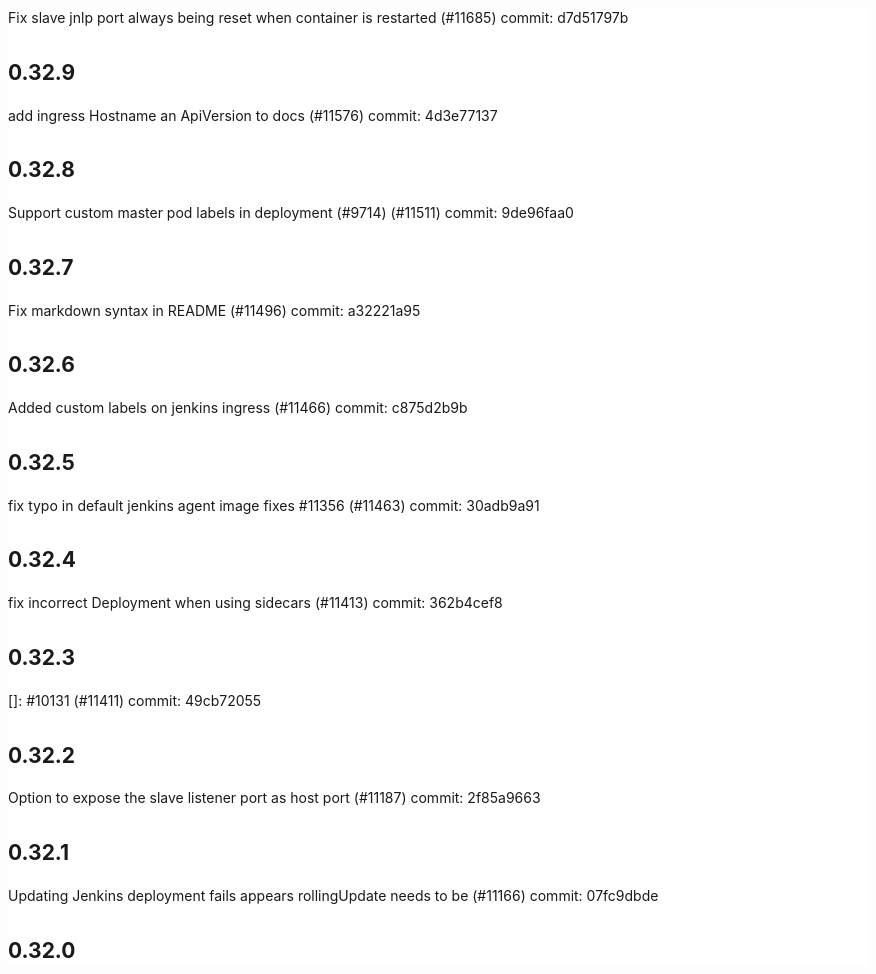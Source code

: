 Fix slave jnlp port always being reset when container is restarted (#11685)
commit: d7d51797b

## 0.32.9

add ingress Hostname an ApiVersion to docs (#11576)
commit: 4d3e77137

## 0.32.8

Support custom master pod labels in deployment (#9714) (#11511)
commit: 9de96faa0

## 0.32.7

Fix markdown syntax in README (#11496)
commit: a32221a95

## 0.32.6

Added custom labels on jenkins ingress (#11466)
commit: c875d2b9b

## 0.32.5

fix typo in default jenkins agent image fixes #11356 (#11463)
commit: 30adb9a91

## 0.32.4

fix incorrect Deployment when using sidecars (#11413)
commit: 362b4cef8

## 0.32.3

[]: #10131 (#11411)
commit: 49cb72055

## 0.32.2

Option to expose the slave listener port as host port (#11187)
commit: 2f85a9663

## 0.32.1

Updating Jenkins deployment fails appears rollingUpdate needs to be (#11166)
commit: 07fc9dbde

## 0.32.0

